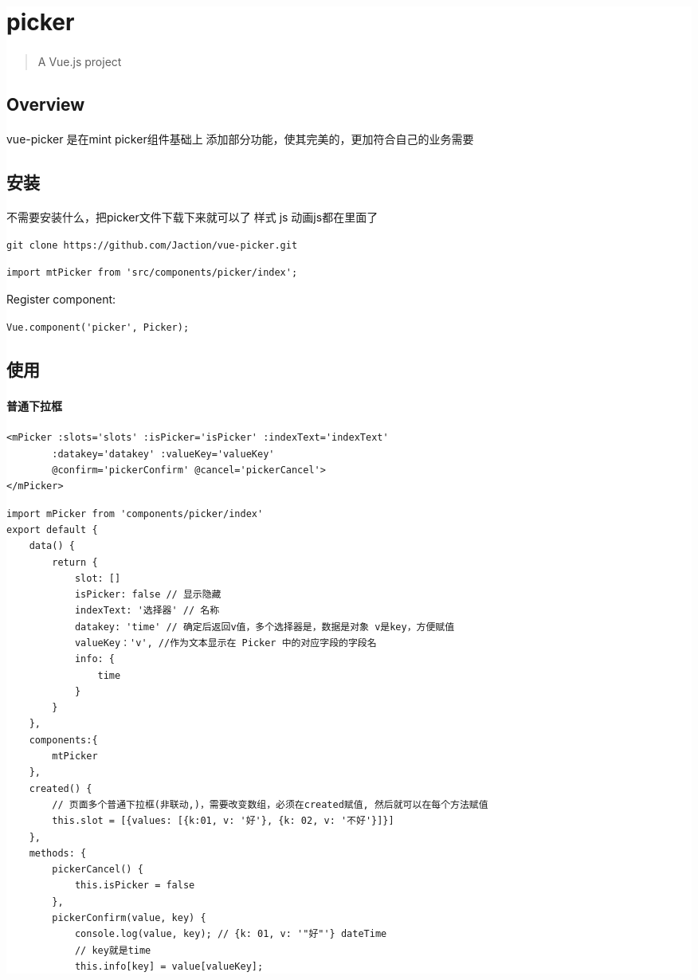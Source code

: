 # picker

> A Vue.js project

## Overview
vue-picker 是在mint picker组件基础上 添加部分功能，使其完美的，更加符合自己的业务需要

## 安装
不需要安装什么，把picker文件下载下来就可以了
样式 js 动画js都在里面了

```
git clone https://github.com/Jaction/vue-picker.git
```

```
import mtPicker from 'src/components/picker/index';
```

Register component:

```
Vue.component('picker', Picker);
```

## 使用

#### 普通下拉框
```
<mPicker :slots='slots' :isPicker='isPicker' :indexText='indexText' 
        :datakey='datakey' :valueKey='valueKey' 
        @confirm='pickerConfirm' @cancel='pickerCancel'>
</mPicker>
```

```
import mPicker from 'components/picker/index'
export default {
    data() {
        return {
            slot: []
            isPicker: false // 显示隐藏
            indexText: '选择器' // 名称
            datakey: 'time' // 确定后返回v值，多个选择器是，数据是对象 v是key，方便赋值
            valueKey：'v', //作为文本显示在 Picker 中的对应字段的字段名
            info: {
                time
            } 
        }
    },
    components:{
        mtPicker
    },
    created() {
        // 页面多个普通下拉框(非联动,)，需要改变数组，必须在created赋值, 然后就可以在每个方法赋值
        this.slot = [{values: [{k:01, v: '好'}, {k: 02, v: '不好'}]}]
    },
    methods: {
        pickerCancel() {
            this.isPicker = false
        },
        pickerConfirm(value, key) {
            console.log(value, key); // {k: 01, v: '"好"'} dateTime
            // key就是time
            this.info[key] = value[valueKey];
```